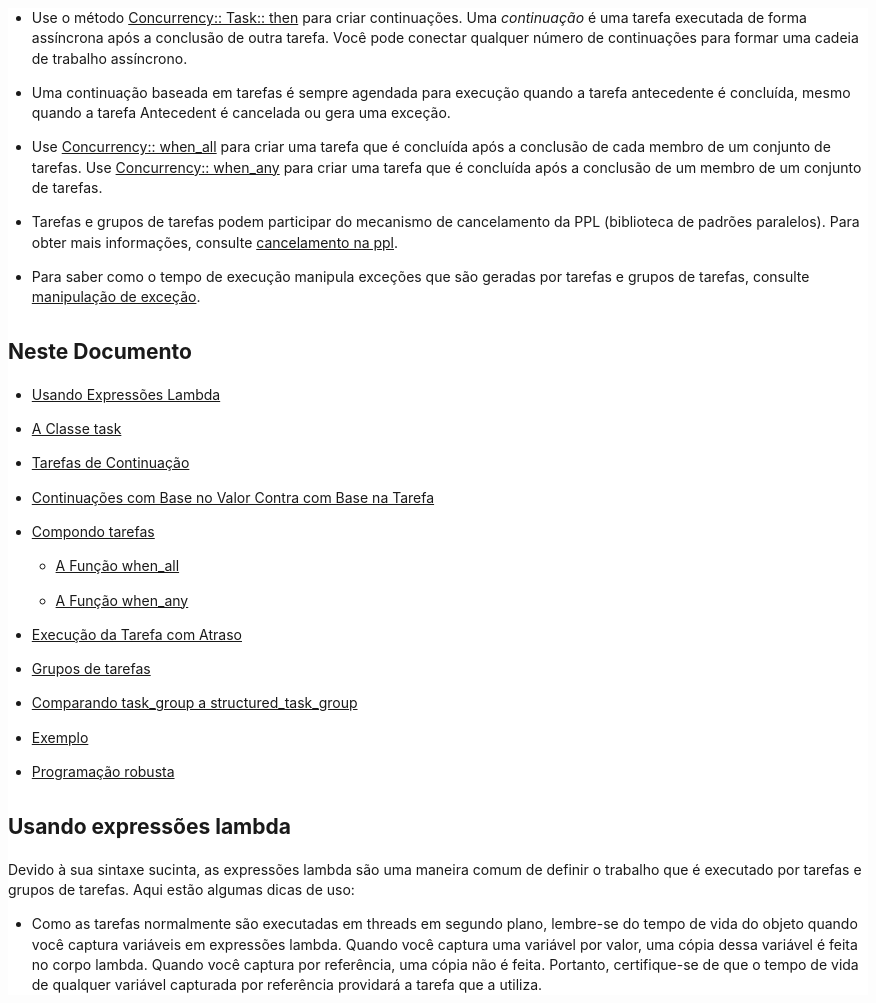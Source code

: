 - Use o método [Concurrency:: Task:: then](reference/task-class.md#then) para criar continuações. Uma *continuação* é uma tarefa executada de forma assíncrona após a conclusão de outra tarefa. Você pode conectar qualquer número de continuações para formar uma cadeia de trabalho assíncrono.

- Uma continuação baseada em tarefas é sempre agendada para execução quando a tarefa antecedente é concluída, mesmo quando a tarefa Antecedent é cancelada ou gera uma exceção.

- Use [Concurrency:: when_all](reference/concurrency-namespace-functions.md#when_all) para criar uma tarefa que é concluída após a conclusão de cada membro de um conjunto de tarefas. Use [Concurrency:: when_any](reference/concurrency-namespace-functions.md#when_any) para criar uma tarefa que é concluída após a conclusão de um membro de um conjunto de tarefas.

- Tarefas e grupos de tarefas podem participar do mecanismo de cancelamento da PPL (biblioteca de padrões paralelos). Para obter mais informações, consulte [cancelamento na ppl](cancellation-in-the-ppl.md).

- Para saber como o tempo de execução manipula exceções que são geradas por tarefas e grupos de tarefas, consulte [manipulação de exceção](../../parallel/concrt/exception-handling-in-the-concurrency-runtime.md).

## <a name="in-this-document"></a>Neste Documento

- [Usando Expressões Lambda](#lambdas)

- [A Classe task](#task-class)

- [Tarefas de Continuação](#continuations)

- [Continuações com Base no Valor Contra com Base na Tarefa](#value-versus-task)

- [Compondo tarefas](#composing-tasks)

  - [A Função when_all](#when-all)

  - [A Função when_any](#when-any)

- [Execução da Tarefa com Atraso](#delayed-tasks)

- [Grupos de tarefas](#task-groups)

- [Comparando task_group a structured_task_group](#comparing-groups)

- [Exemplo](#example)

- [Programação robusta](#robust)

## <a name="using-lambda-expressions"></a><a name="lambdas"></a>Usando expressões lambda

Devido à sua sintaxe sucinta, as expressões lambda são uma maneira comum de definir o trabalho que é executado por tarefas e grupos de tarefas. Aqui estão algumas dicas de uso:

- Como as tarefas normalmente são executadas em threads em segundo plano, lembre-se do tempo de vida do objeto quando você captura variáveis em expressões lambda. Quando você captura uma variável por valor, uma cópia dessa variável é feita no corpo lambda. Quando você captura por referência, uma cópia não é feita. Portanto, certifique-se de que o tempo de vida de qualquer variável capturada por referência providará a tarefa que a utiliza.
